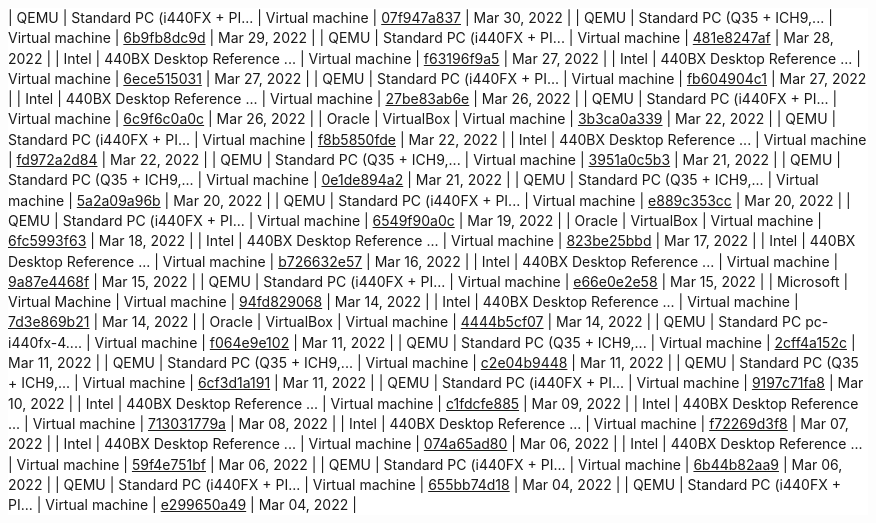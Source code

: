| QEMU          | Standard PC (i440FX + PI... | Virtual machine | [07f947a837](https://bsd-hardware.info/?probe=07f947a837) | Mar 30, 2022 |
| QEMU          | Standard PC (Q35 + ICH9,... | Virtual machine | [6b9fb8dc9d](https://bsd-hardware.info/?probe=6b9fb8dc9d) | Mar 29, 2022 |
| QEMU          | Standard PC (i440FX + PI... | Virtual machine | [481e8247af](https://bsd-hardware.info/?probe=481e8247af) | Mar 28, 2022 |
| Intel         | 440BX Desktop Reference ... | Virtual machine | [f63196f9a5](https://bsd-hardware.info/?probe=f63196f9a5) | Mar 27, 2022 |
| Intel         | 440BX Desktop Reference ... | Virtual machine | [6ece515031](https://bsd-hardware.info/?probe=6ece515031) | Mar 27, 2022 |
| QEMU          | Standard PC (i440FX + PI... | Virtual machine | [fb604904c1](https://bsd-hardware.info/?probe=fb604904c1) | Mar 27, 2022 |
| Intel         | 440BX Desktop Reference ... | Virtual machine | [27be83ab6e](https://bsd-hardware.info/?probe=27be83ab6e) | Mar 26, 2022 |
| QEMU          | Standard PC (i440FX + PI... | Virtual machine | [6c9f6c0a0c](https://bsd-hardware.info/?probe=6c9f6c0a0c) | Mar 26, 2022 |
| Oracle        | VirtualBox                  | Virtual machine | [3b3ca0a339](https://bsd-hardware.info/?probe=3b3ca0a339) | Mar 22, 2022 |
| QEMU          | Standard PC (i440FX + PI... | Virtual machine | [f8b5850fde](https://bsd-hardware.info/?probe=f8b5850fde) | Mar 22, 2022 |
| Intel         | 440BX Desktop Reference ... | Virtual machine | [fd972a2d84](https://bsd-hardware.info/?probe=fd972a2d84) | Mar 22, 2022 |
| QEMU          | Standard PC (Q35 + ICH9,... | Virtual machine | [3951a0c5b3](https://bsd-hardware.info/?probe=3951a0c5b3) | Mar 21, 2022 |
| QEMU          | Standard PC (Q35 + ICH9,... | Virtual machine | [0e1de894a2](https://bsd-hardware.info/?probe=0e1de894a2) | Mar 21, 2022 |
| QEMU          | Standard PC (Q35 + ICH9,... | Virtual machine | [5a2a09a96b](https://bsd-hardware.info/?probe=5a2a09a96b) | Mar 20, 2022 |
| QEMU          | Standard PC (i440FX + PI... | Virtual machine | [e889c353cc](https://bsd-hardware.info/?probe=e889c353cc) | Mar 20, 2022 |
| QEMU          | Standard PC (i440FX + PI... | Virtual machine | [6549f90a0c](https://bsd-hardware.info/?probe=6549f90a0c) | Mar 19, 2022 |
| Oracle        | VirtualBox                  | Virtual machine | [6fc5993f63](https://bsd-hardware.info/?probe=6fc5993f63) | Mar 18, 2022 |
| Intel         | 440BX Desktop Reference ... | Virtual machine | [823be25bbd](https://bsd-hardware.info/?probe=823be25bbd) | Mar 17, 2022 |
| Intel         | 440BX Desktop Reference ... | Virtual machine | [b726632e57](https://bsd-hardware.info/?probe=b726632e57) | Mar 16, 2022 |
| Intel         | 440BX Desktop Reference ... | Virtual machine | [9a87e4468f](https://bsd-hardware.info/?probe=9a87e4468f) | Mar 15, 2022 |
| QEMU          | Standard PC (i440FX + PI... | Virtual machine | [e66e0e2e58](https://bsd-hardware.info/?probe=e66e0e2e58) | Mar 15, 2022 |
| Microsoft     | Virtual Machine             | Virtual machine | [94fd829068](https://bsd-hardware.info/?probe=94fd829068) | Mar 14, 2022 |
| Intel         | 440BX Desktop Reference ... | Virtual machine | [7d3e869b21](https://bsd-hardware.info/?probe=7d3e869b21) | Mar 14, 2022 |
| Oracle        | VirtualBox                  | Virtual machine | [4444b5cf07](https://bsd-hardware.info/?probe=4444b5cf07) | Mar 14, 2022 |
| QEMU          | Standard PC pc-i440fx-4.... | Virtual machine | [f064e9e102](https://bsd-hardware.info/?probe=f064e9e102) | Mar 11, 2022 |
| QEMU          | Standard PC (Q35 + ICH9,... | Virtual machine | [2cff4a152c](https://bsd-hardware.info/?probe=2cff4a152c) | Mar 11, 2022 |
| QEMU          | Standard PC (Q35 + ICH9,... | Virtual machine | [c2e04b9448](https://bsd-hardware.info/?probe=c2e04b9448) | Mar 11, 2022 |
| QEMU          | Standard PC (Q35 + ICH9,... | Virtual machine | [6cf3d1a191](https://bsd-hardware.info/?probe=6cf3d1a191) | Mar 11, 2022 |
| QEMU          | Standard PC (i440FX + PI... | Virtual machine | [9197c71fa8](https://bsd-hardware.info/?probe=9197c71fa8) | Mar 10, 2022 |
| Intel         | 440BX Desktop Reference ... | Virtual machine | [c1fdcfe885](https://bsd-hardware.info/?probe=c1fdcfe885) | Mar 09, 2022 |
| Intel         | 440BX Desktop Reference ... | Virtual machine | [713031779a](https://bsd-hardware.info/?probe=713031779a) | Mar 08, 2022 |
| Intel         | 440BX Desktop Reference ... | Virtual machine | [f72269d3f8](https://bsd-hardware.info/?probe=f72269d3f8) | Mar 07, 2022 |
| Intel         | 440BX Desktop Reference ... | Virtual machine | [074a65ad80](https://bsd-hardware.info/?probe=074a65ad80) | Mar 06, 2022 |
| Intel         | 440BX Desktop Reference ... | Virtual machine | [59f4e751bf](https://bsd-hardware.info/?probe=59f4e751bf) | Mar 06, 2022 |
| QEMU          | Standard PC (i440FX + PI... | Virtual machine | [6b44b82aa9](https://bsd-hardware.info/?probe=6b44b82aa9) | Mar 06, 2022 |
| QEMU          | Standard PC (i440FX + PI... | Virtual machine | [655bb74d18](https://bsd-hardware.info/?probe=655bb74d18) | Mar 04, 2022 |
| QEMU          | Standard PC (i440FX + PI... | Virtual machine | [e299650a49](https://bsd-hardware.info/?probe=e299650a49) | Mar 04, 2022 |